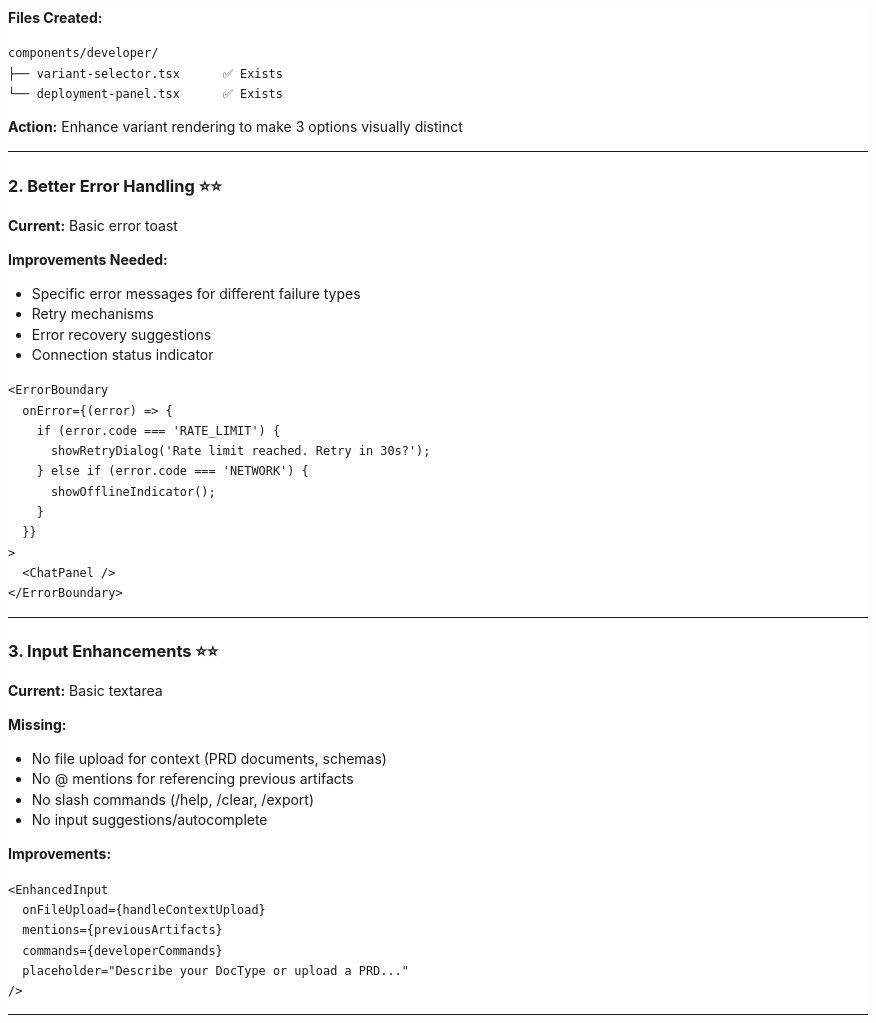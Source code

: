 **Files Created:**
```
components/developer/
├── variant-selector.tsx      ✅ Exists
└── deployment-panel.tsx      ✅ Exists
```

**Action:** Enhance variant rendering to make 3 options visually distinct

---

### 2. **Better Error Handling** ⭐⭐
**Current:** Basic error toast

**Improvements Needed:**
- Specific error messages for different failure types
- Retry mechanisms
- Error recovery suggestions
- Connection status indicator

```tsx
<ErrorBoundary
  onError={(error) => {
    if (error.code === 'RATE_LIMIT') {
      showRetryDialog('Rate limit reached. Retry in 30s?');
    } else if (error.code === 'NETWORK') {
      showOfflineIndicator();
    }
  }}
>
  <ChatPanel />
</ErrorBoundary>
```

---

### 3. **Input Enhancements** ⭐⭐
**Current:** Basic textarea

**Missing:**
- No file upload for context (PRD documents, schemas)
- No @ mentions for referencing previous artifacts
- No slash commands (/help, /clear, /export)
- No input suggestions/autocomplete

**Improvements:**
```tsx
<EnhancedInput
  onFileUpload={handleContextUpload}
  mentions={previousArtifacts}
  commands={developerCommands}
  placeholder="Describe your DocType or upload a PRD..."
/>
```

---